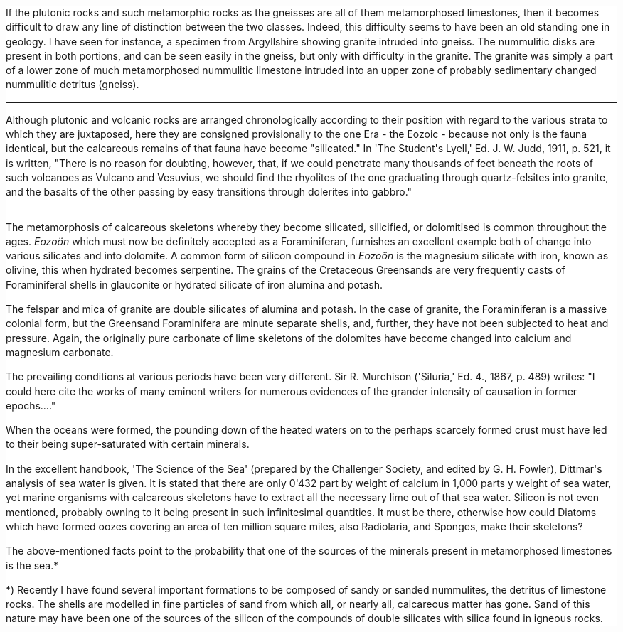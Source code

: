 If the plutonic rocks and such metamorphic rocks as the gneisses are all of them metamorphosed limestones, then it becomes difficult to draw any line of distinction between the two classes. Indeed, this difficulty seems to have been an old standing one in geology. I have seen for instance, a specimen from Argyllshire showing granite intruded into gneiss. The nummulitic disks are present in both portions, and can be seen easily in the gneiss, but only with difficulty in the granite. The granite was simply a part of a lower zone of much metamorphosed nummulitic limestone intruded into an upper zone of probably sedimentary changed nummulitic detritus (gneiss).

***

Although plutonic and volcanic rocks are arranged chronologically according to their position with regard to the various strata to which they are juxtaposed, here they are consigned provisionally to the one Era - the Eozoic - because not only is the fauna identical, but the calcareous remains of that fauna have become "silicated." In 'The Student's Lyell,' Ed. J. W. Judd, 1911, p. 521, it is written, "There is no reason for doubting, however, that, if we could penetrate many thousands of feet beneath the roots of such volcanoes as Vulcano and Vesuvius, we should find the rhyolites of the one graduating through quartz-felsites into granite, and the basalts of the other passing by easy transitions through dolerites into gabbro."

***

The metamorphosis of calcareous skeletons whereby they become silicated, silicified, or dolomitised is common throughout the ages. _Eozoön_ which must now be definitely accepted as a Foraminiferan, furnishes an excellent example both of change into various silicates and into dolomite. A common form of silicon compound in _Eozoön_ is the magnesium silicate with iron, known as olivine, this when hydrated becomes serpentine. The grains of the Cretaceous Greensands are very frequently casts of Foraminiferal shells in glauconite or hydrated silicate of iron alumina and potash.

The felspar and mica of granite are double silicates of alumina and potash. In the case of granite, the Foraminiferan is a massive colonial form, but the Greensand Foraminifera are minute separate shells, and, further, they have not been subjected to heat and pressure. Again, the originally pure carbonate of lime skeletons of the dolomites have become changed into calcium and magnesium carbonate.

The prevailing conditions at various periods have been very different. Sir R. Murchison ('Siluria,' Ed. 4., 1867, p. 489) writes: "I could here cite the works of many eminent writers for numerous evidences of the grander intensity of causation in former epochs...."

When the oceans were formed, the pounding down of the heated waters on to the perhaps scarcely formed crust must have led to their being super-saturated with certain minerals.

In the excellent handbook, 'The Science of the Sea' (prepared by the Challenger Society, and edited by G. H. Fowler), Dittmar's analysis of sea water is given. It is stated that there are only 0'432 part by weight of calcium in 1,000 parts y weight of sea water, yet marine organisms with calcareous skeletons have to extract all the necessary lime out of that sea water. Silicon is not even mentioned, probably owning to it being present in such infinitesimal quantities. It must be there, otherwise how could Diatoms which have formed oozes covering an area of ten million square miles, also Radiolaria, and Sponges, make their skeletons?

The above-mentioned facts point to the probability that one of the sources of the minerals present in metamorphosed limestones is the sea.*

*) Recently I have found several important formations to be composed of sandy or sanded nummulites, the detritus of limestone rocks. The shells are modelled in fine particles of sand from which all, or nearly all, calcareous matter has gone. Sand of this nature may have been one of the sources of the silicon of the compounds of double silicates with silica found in igneous rocks.
